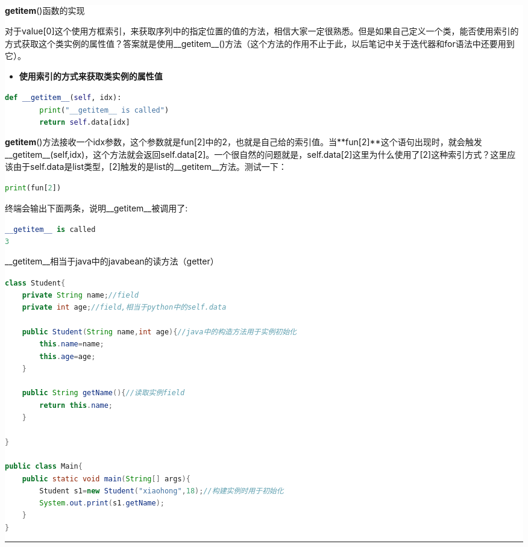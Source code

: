 
__getitem__()函数的实现

对于value[0]这个使用方框索引，来获取序列中的指定位置的值的方法，相信大家一定很熟悉。但是如果自己定义一个类，能否使用索引的方式获取这个类实例的属性值？答案就是使用__getitem__()方法（这个方法的作用不止于此，以后笔记中关于迭代器和for语法中还要用到它）。

- **使用索引的方式来获取类实例的属性值**

```python
def __getitem__(self, idx):
        print("__getitem__ is called")
        return self.data[idx]
```

__getitem__()方法接收一个idx参数，这个参数就是fun[2]中的2，也就是自己给的索引值。当**fun[2]**这个语句出现时，就会触发__getitem__(self,idx)，这个方法就会返回self.data[2]。一个很自然的问题就是，self.data[2]这里为什么使用了[2]这种索引方式？这里应该由于self.data是list类型，[2]触发的是list的__getitem__方法。测试一下：

```python
print(fun[2])
```

终端会输出下面两条，说明__getitem__被调用了:

```python
__getitem__ is called
3
```



__getitem__相当于java中的javabean的读方法（getter）

~~~java
class Student{
    private String name;//field
    private int age;//field,相当于python中的self.data
    
    public Student(String name,int age){//java中的构造方法用于实例初始化
        this.name=name;
        this.age=age;
    }
    
    public String getName(){//读取实例field
        return this.name;
    }
       
}

public class Main{
	public static void main(String[] args){
        Student s1=new Student("xiaohong",18);//构建实例时用于初始化
        System.out.print(s1.getName);
    } 
}

~~~

---